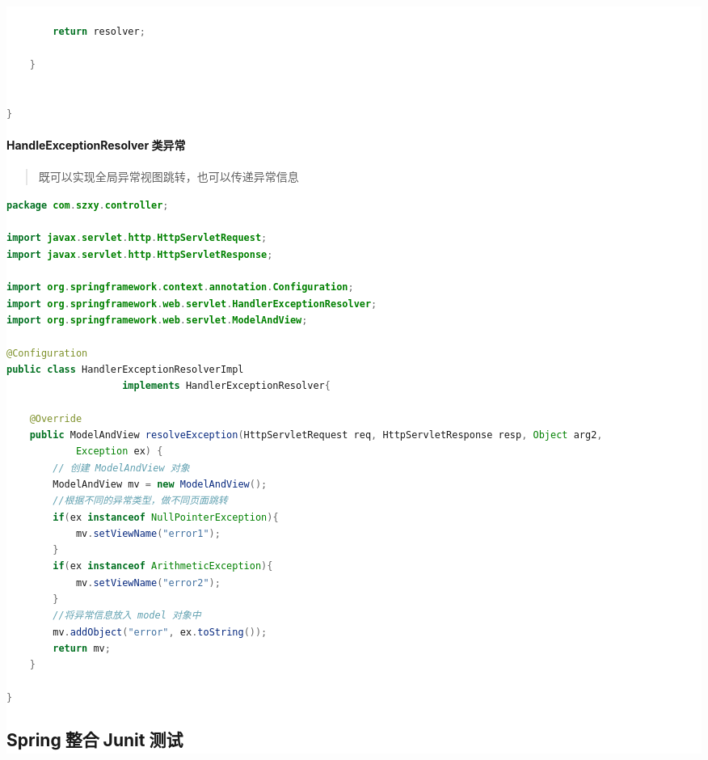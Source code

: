 ```java
		
		return resolver;
		
	}
	
	
}

```

#### HandleExceptionResolver  类异常 ####

> 既可以实现全局异常视图跳转，也可以传递异常信息

```java
package com.szxy.controller;

import javax.servlet.http.HttpServletRequest;
import javax.servlet.http.HttpServletResponse;

import org.springframework.context.annotation.Configuration;
import org.springframework.web.servlet.HandlerExceptionResolver;
import org.springframework.web.servlet.ModelAndView;

@Configuration
public class HandlerExceptionResolverImpl 
	   				implements HandlerExceptionResolver{

	@Override
	public ModelAndView resolveException(HttpServletRequest req, HttpServletResponse resp, Object arg2,
			Exception ex) {
		// 创建 ModelAndView 对象
		ModelAndView mv = new ModelAndView();
		//根据不同的异常类型，做不同页面跳转
		if(ex instanceof NullPointerException){
			mv.setViewName("error1");
		}
		if(ex instanceof ArithmeticException){
			mv.setViewName("error2");
		}
		//将异常信息放入 model 对象中
		mv.addObject("error", ex.toString());
		return mv;
	}

}

```

## Spring 整合 Junit 测试 ##
